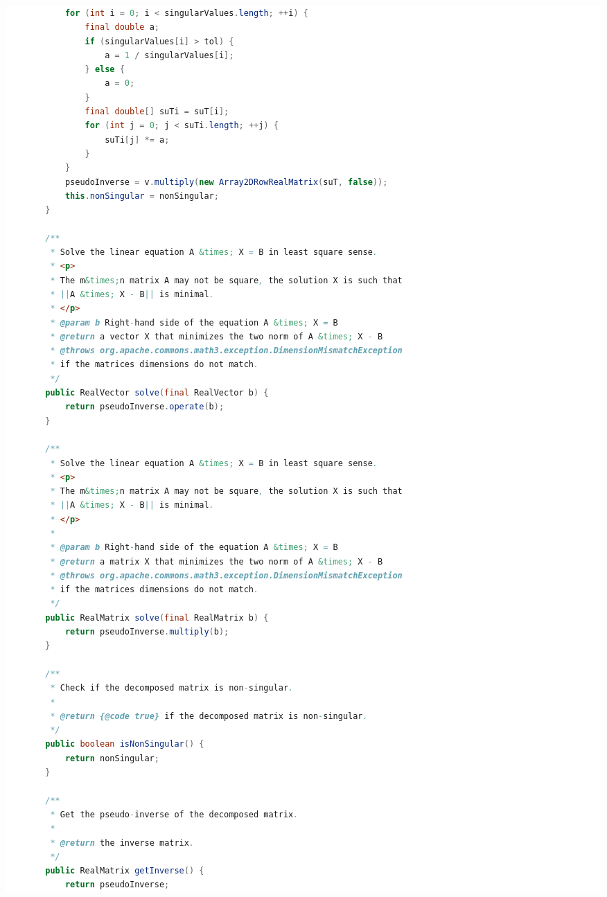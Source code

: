 ```java
            for (int i = 0; i < singularValues.length; ++i) {
                final double a;
                if (singularValues[i] > tol) {
                    a = 1 / singularValues[i];
                } else {
                    a = 0;
                }
                final double[] suTi = suT[i];
                for (int j = 0; j < suTi.length; ++j) {
                    suTi[j] *= a;
                }
            }
            pseudoInverse = v.multiply(new Array2DRowRealMatrix(suT, false));
            this.nonSingular = nonSingular;
        }

        /**
         * Solve the linear equation A &times; X = B in least square sense.
         * <p>
         * The m&times;n matrix A may not be square, the solution X is such that
         * ||A &times; X - B|| is minimal.
         * </p>
         * @param b Right-hand side of the equation A &times; X = B
         * @return a vector X that minimizes the two norm of A &times; X - B
         * @throws org.apache.commons.math3.exception.DimensionMismatchException
         * if the matrices dimensions do not match.
         */
        public RealVector solve(final RealVector b) {
            return pseudoInverse.operate(b);
        }

        /**
         * Solve the linear equation A &times; X = B in least square sense.
         * <p>
         * The m&times;n matrix A may not be square, the solution X is such that
         * ||A &times; X - B|| is minimal.
         * </p>
         *
         * @param b Right-hand side of the equation A &times; X = B
         * @return a matrix X that minimizes the two norm of A &times; X - B
         * @throws org.apache.commons.math3.exception.DimensionMismatchException
         * if the matrices dimensions do not match.
         */
        public RealMatrix solve(final RealMatrix b) {
            return pseudoInverse.multiply(b);
        }

        /**
         * Check if the decomposed matrix is non-singular.
         *
         * @return {@code true} if the decomposed matrix is non-singular.
         */
        public boolean isNonSingular() {
            return nonSingular;
        }

        /**
         * Get the pseudo-inverse of the decomposed matrix.
         *
         * @return the inverse matrix.
         */
        public RealMatrix getInverse() {
            return pseudoInverse;
```